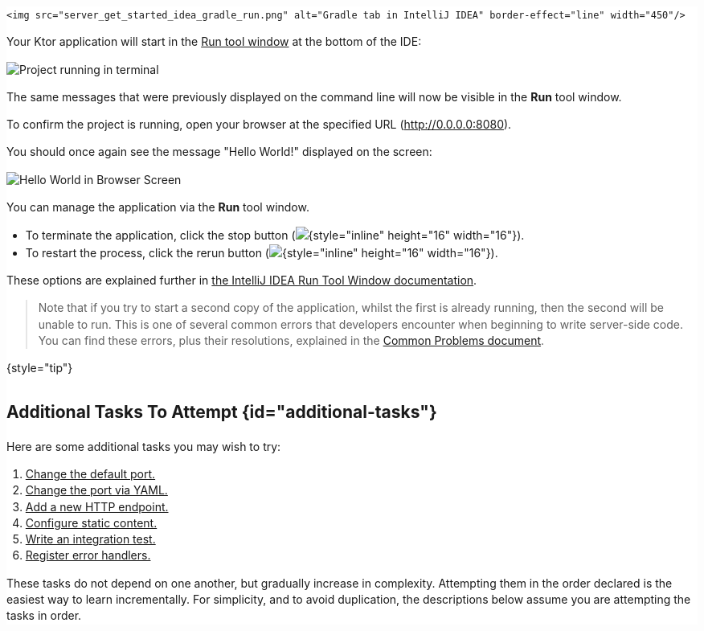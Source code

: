     <img src="server_get_started_idea_gradle_run.png" alt="Gradle tab in IntelliJ IDEA" border-effect="line" width="450"/>
  </step>
  <step>
    <p>Your Ktor application will start in the <a href="https://www.jetbrains.com/help/idea/run-tool-window.html">Run tool window</a> at
    the bottom of the IDE:</p>
    <img src="server_get_started_idea_run_terminal.png" alt="Project running in terminal" width="706" />
    <p>The same messages that were previously displayed on the command line will now be visible in the <b>Run</b> tool window.</p>
  </step>
  <step>
    <p>To confirm the project is running, open your browser at the specified URL
    (<a href="http://0.0.0.0:8080">http://0.0.0.0:8080</a>).</p>
    <p>You should once again see the message "Hello World!" displayed on the screen:</p>
    <img src="server_get_started_ktor_sample_app_output.png" alt="Hello World in Browser Screen" width="706" />
  </step>
</procedure>

You can manage the application via the **Run** tool window.

- To terminate the application, click the stop button (![](intellij_idea_terminate_icon.svg){style="inline" height="16"
  width="16"}).
- To restart the process, click the rerun button (![](intellij_idea_rerun_icon.svg){style="inline" height="16"
  width="16"}).

These options are explained further
in [the IntelliJ IDEA Run Tool Window documentation](https://www.jetbrains.com/help/idea/run-tool-window.html#run-toolbar).

> Note that if you try to start a second copy of the application, whilst the first is already running, then the second
> will be unable to run. This is one of several common errors that developers encounter when beginning to write
> server-side code. You can find these errors, plus their resolutions, explained in the [Common Problems document]().
>
{style="tip"}

## Additional Tasks To Attempt {id="additional-tasks"}

Here are some additional tasks you may wish to try:

1. [Change the default port.](#change-the-default-port)
2. [Change the port via YAML.](#change-the-port-via-yaml)
3. [Add a new HTTP endpoint.](#add-a-new-http-endpoint)
4. [Configure static content.](#configure-static-content)
5. [Write an integration test.](#write-an-integration-test)
6. [Register error handlers.](#register-error-handlers)

These tasks do not depend on one another, but gradually increase in complexity. Attempting them in the order declared is
the easiest way to learn incrementally. For simplicity, and to avoid duplication, the descriptions below assume you are
attempting the tasks in order.
